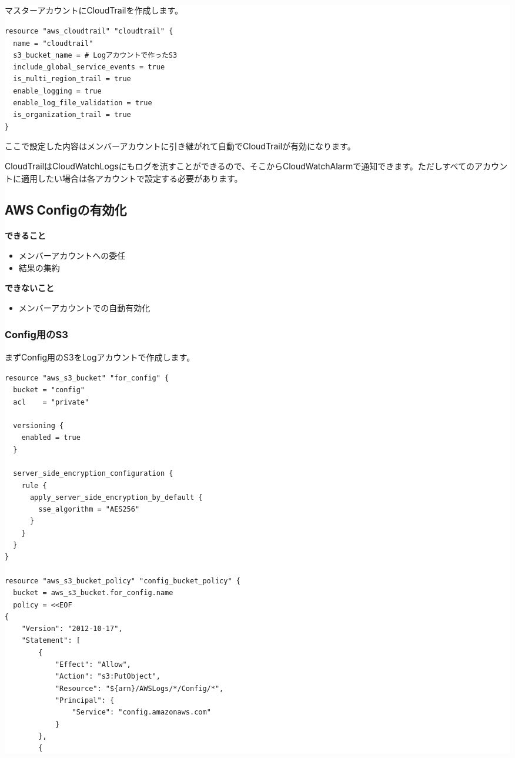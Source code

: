 マスターアカウントにCloudTrailを作成します。

```hcl
resource "aws_cloudtrail" "cloudtrail" {
  name = "cloudtrail"
  s3_bucket_name = # Logアカウントで作ったS3
  include_global_service_events = true
  is_multi_region_trail = true
  enable_logging = true
  enable_log_file_validation = true
  is_organization_trail = true
}
```

ここで設定した内容はメンバーアカウントに引き継がれて自動でCloudTrailが有効になります。

CloudTrailはCloudWatchLogsにもログを流すことができるので、そこからCloudWatchAlarmで通知できます。ただしすべてのアカウントに適用したい場合は各アカウントで設定する必要があります。

## AWS Configの有効化

**できること**

- メンバーアカウントへの委任
- 結果の集約

**できないこと**

- メンバーアカウントでの自動有効化

### Config用のS3

まずConfig用のS3をLogアカウントで作成します。

```hcl
resource "aws_s3_bucket" "for_config" {
  bucket = "config"
  acl    = "private"

  versioning {
    enabled = true
  }

  server_side_encryption_configuration {
    rule {
      apply_server_side_encryption_by_default {
        sse_algorithm = "AES256"
      }
    }
  }
}

resource "aws_s3_bucket_policy" "config_bucket_policy" {
  bucket = aws_s3_bucket.for_config.name
  policy = <<EOF
{
    "Version": "2012-10-17",
    "Statement": [
        {
            "Effect": "Allow",
            "Action": "s3:PutObject",
            "Resource": "${arn}/AWSLogs/*/Config/*",
            "Principal": {
                "Service": "config.amazonaws.com"
            }
        },
        {
```